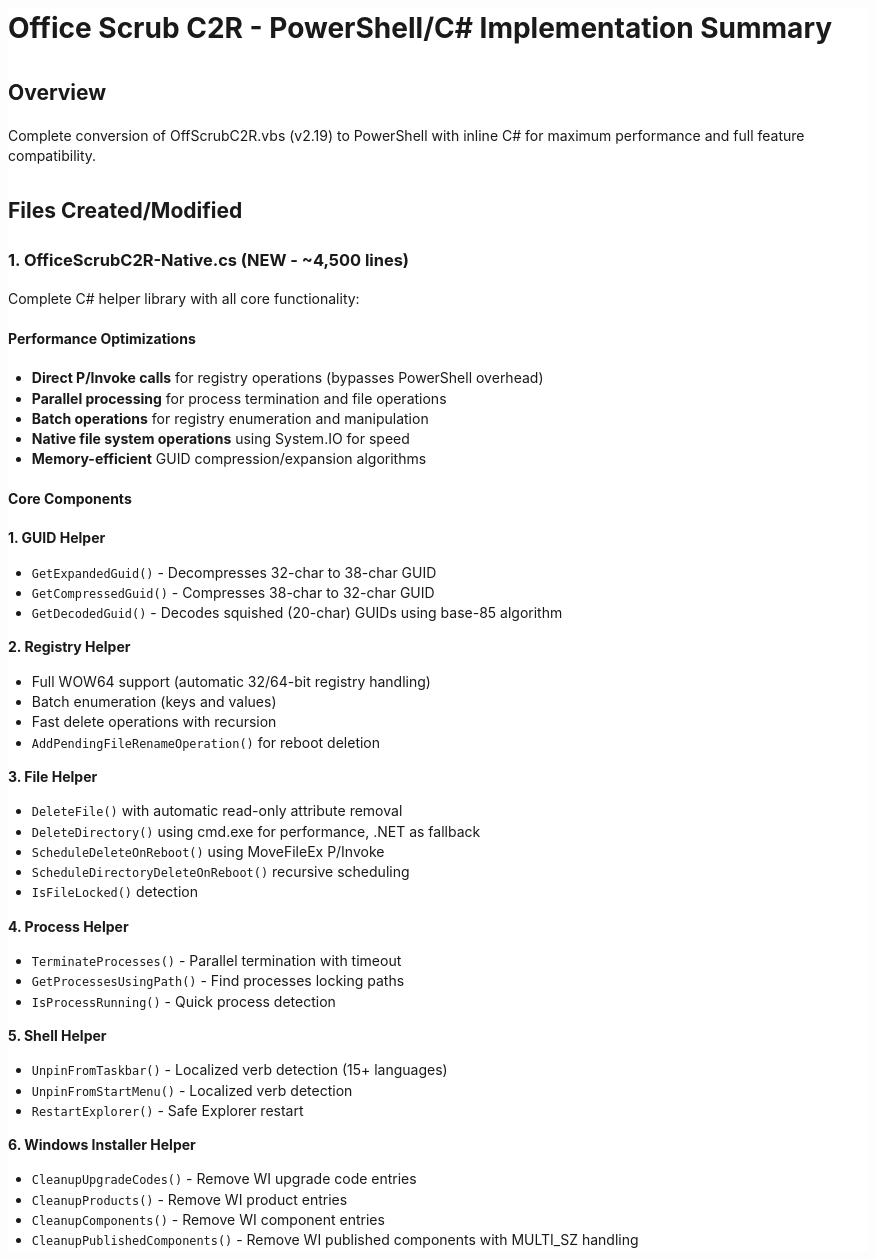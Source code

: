 # Office Scrub C2R - PowerShell/C# Implementation Summary

## Overview
Complete conversion of OffScrubC2R.vbs (v2.19) to PowerShell with inline C# for maximum performance and full feature compatibility.

## Files Created/Modified

### 1. **OfficeScrubC2R-Native.cs** (NEW - ~4,500 lines)
Complete C# helper library with all core functionality:

#### Performance Optimizations
- **Direct P/Invoke calls** for registry operations (bypasses PowerShell overhead)
- **Parallel processing** for process termination and file operations
- **Batch operations** for registry enumeration and manipulation
- **Native file system operations** using System.IO for speed
- **Memory-efficient** GUID compression/expansion algorithms

#### Core Components

**1. GUID Helper**
- `GetExpandedGuid()` - Decompresses 32-char to 38-char GUID
- `GetCompressedGuid()` - Compresses 38-char to 32-char GUID
- `GetDecodedGuid()` - Decodes squished (20-char) GUIDs using base-85 algorithm

**2. Registry Helper**
- Full WOW64 support (automatic 32/64-bit registry handling)
- Batch enumeration (keys and values)
- Fast delete operations with recursion
- `AddPendingFileRenameOperation()` for reboot deletion

**3. File Helper**
- `DeleteFile()` with automatic read-only attribute removal
- `DeleteDirectory()` using cmd.exe for performance, .NET as fallback
- `ScheduleDeleteOnReboot()` using MoveFileEx P/Invoke
- `ScheduleDirectoryDeleteOnReboot()` recursive scheduling
- `IsFileLocked()` detection

**4. Process Helper**
- `TerminateProcesses()` - Parallel termination with timeout
- `GetProcessesUsingPath()` - Find processes locking paths
- `IsProcessRunning()` - Quick process detection

**5. Shell Helper**
- `UnpinFromTaskbar()` - Localized verb detection (15+ languages)
- `UnpinFromStartMenu()` - Localized verb detection
- `RestartExplorer()` - Safe Explorer restart

**6. Windows Installer Helper**
- `CleanupUpgradeCodes()` - Remove WI upgrade code entries
- `CleanupProducts()` - Remove WI product entries
- `CleanupComponents()` - Remove WI component entries
- `CleanupPublishedComponents()` - Remove WI published components with MULTI_SZ handling
